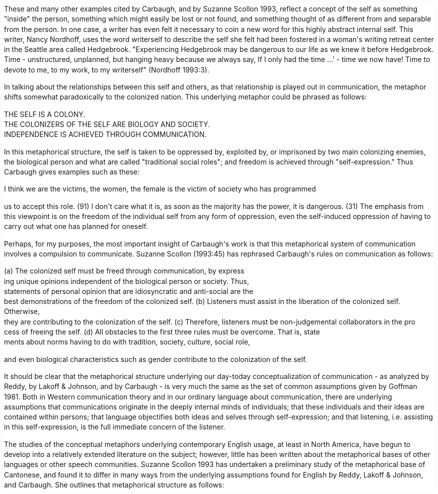 These and many other examples cited by Carbaugh, and by Suzanne Scollon 1993, reflect a concept of the self as something "inside" the person, something which might easily be lost or not found, and something thought of as different from and separable from the person. In one case, a writer has even felt it necessary to coin a new word for this highly abstract internal self. This writer, Nancy Nordhoff, uses the word writerself to describe the self she felt had been fostered in a woman's writing retreat center in the Seattle area called Hedgebrook. "Experiencing Hedgebrook may be dangerous to our life as we knew it before Hedgebrook. Time - unstructured, unplanned, but hanging heavy because we always say, If I only had the time ...' - time we now have! Time to devote to me, to my work, to my writerself" (Nordhoff 1993:3).

In talking about the relationships between this self and others, as that relationship is played out in communication, the metaphor shifts somewhat paradoxically to the colonized nation. This underlying metaphor could be phrased as follows:

THE SELF IS A COLONY.   
THE COLONIZERS OF THE SELF ARE BIOLOGY AND SOCIETY.   
INDEPENDENCE IS ACHIEVED THROUGH COMMUNICATION.

In this metaphorical structure, the self is taken to be oppressed by, exploited by, or imprisoned by two main colonizing enemies, the biological person and what are called "traditional social roles"; and freedom is achieved through "self-expression." Thus Carbaugh gives examples such as these:

I think we are the victims, the women, the female is the victim of society who has programmed

us to accept this role. (91) I don't care what it is, as soon as the majority has the power, it is dangerous. (31) The emphasis from this viewpoint is on the freedom of the individual self from any form of oppression, even the self-induced oppression of having to carry out what one has planned for oneself.

Perhaps, for my purposes, the most important insight of Carbaugh's work is that this metaphorical system of communication involves a compulsion to communicate. Suzanne Scollon (1993:45) has rephrased Carbaugh's rules on communication as follows:

(a) The colonized self must be freed through communication, by express  
ing unique opinions independent of the biological person or society. Thus,   
statements of personal opinion that are idiosyncratic and anti-social are the   
best demonstrations of the freedom of the colonized self. (b) Listeners must assist in the liberation of the colonized self. Otherwise,   
they are contributing to the colonization of the self. (c) Therefore, listeners must be non-judgemental collaborators in the pro  
cess of freeing the self. (d) All obstacles to the first three rules must be overcome. That is, state  
ments about norms having to do with tradition, society, culture, social role,

and even biological characteristics such as gender contribute to the colonization of the self.

It should be clear that the metaphorical structure underlying our day-today conceptualization of communication - as analyzed by Reddy, by Lakoff & Johnson, and by Carbaugh - is very much the same as the set of common assumptions given by Goffman 1981. Both in Western communication theory and in our ordinary language about communication, there are underlying assumptions that communications originate in the deeply internal minds of individuals; that these individuals and their ideas are contained within persons; that language objectifies both ideas and selves through self-expression; and that listening, i.e. assisting in this self-expression, is the full immediate concern of the listener.

The studies of the conceptual metaphors underlying contemporary English usage, at least in North America, have begun to develop into a relatively extended literature on the subject; however, little has been written about the metaphorical bases of other languages or other speech communities. Suzanne Scollon 1993 has undertaken a preliminary study of the metaphorical base of Cantonese, and found it to differ in many ways from the underlying assumptions found for English by Reddy, Lakoff & Johnson, and Carbaugh. She outlines that metaphorical structure as follows:
